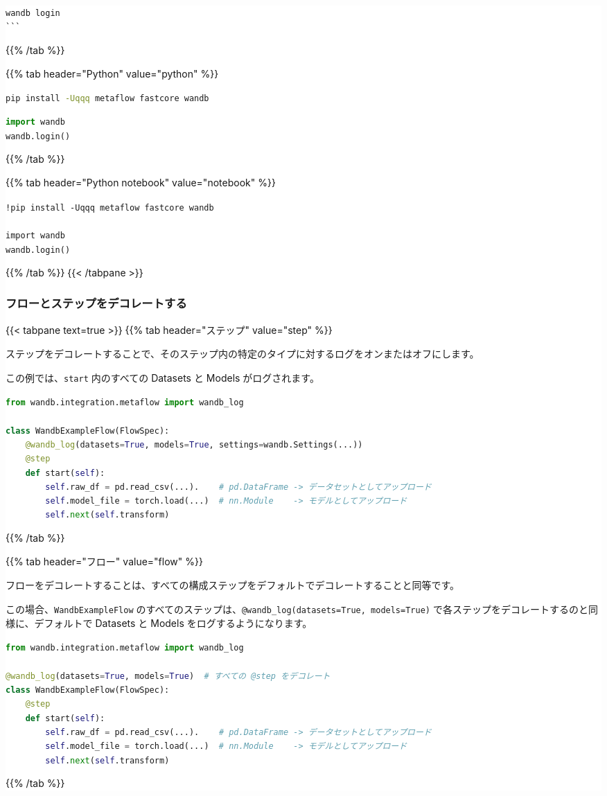     wandb login
    ```

{{% /tab %}}

{{% tab header="Python" value="python" %}}

```bash
pip install -Uqqq metaflow fastcore wandb
```
```python
import wandb
wandb.login()
```

{{% /tab %}}

{{% tab header="Python notebook" value="notebook" %}}

```notebook
!pip install -Uqqq metaflow fastcore wandb

import wandb
wandb.login()
```

{{% /tab %}}
{{< /tabpane >}}

### フローとステップをデコレートする

{{< tabpane text=true >}}
{{% tab header="ステップ" value="step" %}}

ステップをデコレートすることで、そのステップ内の特定のタイプに対するログをオンまたはオフにします。

この例では、`start` 内のすべての Datasets と Models がログされます。

```python
from wandb.integration.metaflow import wandb_log

class WandbExampleFlow(FlowSpec):
    @wandb_log(datasets=True, models=True, settings=wandb.Settings(...))
    @step
    def start(self):
        self.raw_df = pd.read_csv(...).    # pd.DataFrame -> データセットとしてアップロード
        self.model_file = torch.load(...)  # nn.Module    -> モデルとしてアップロード
        self.next(self.transform)
```
{{% /tab %}}

{{% tab header="フロー" value="flow" %}}

フローをデコレートすることは、すべての構成ステップをデフォルトでデコレートすることと同等です。

この場合、`WandbExampleFlow` のすべてのステップは、`@wandb_log(datasets=True, models=True)` で各ステップをデコレートするのと同様に、デフォルトで Datasets と Models をログするようになります。

```python
from wandb.integration.metaflow import wandb_log

@wandb_log(datasets=True, models=True)  # すべての @step をデコレート 
class WandbExampleFlow(FlowSpec):
    @step
    def start(self):
        self.raw_df = pd.read_csv(...).    # pd.DataFrame -> データセットとしてアップロード
        self.model_file = torch.load(...)  # nn.Module    -> モデルとしてアップロード
        self.next(self.transform)
```
{{% /tab %}}

